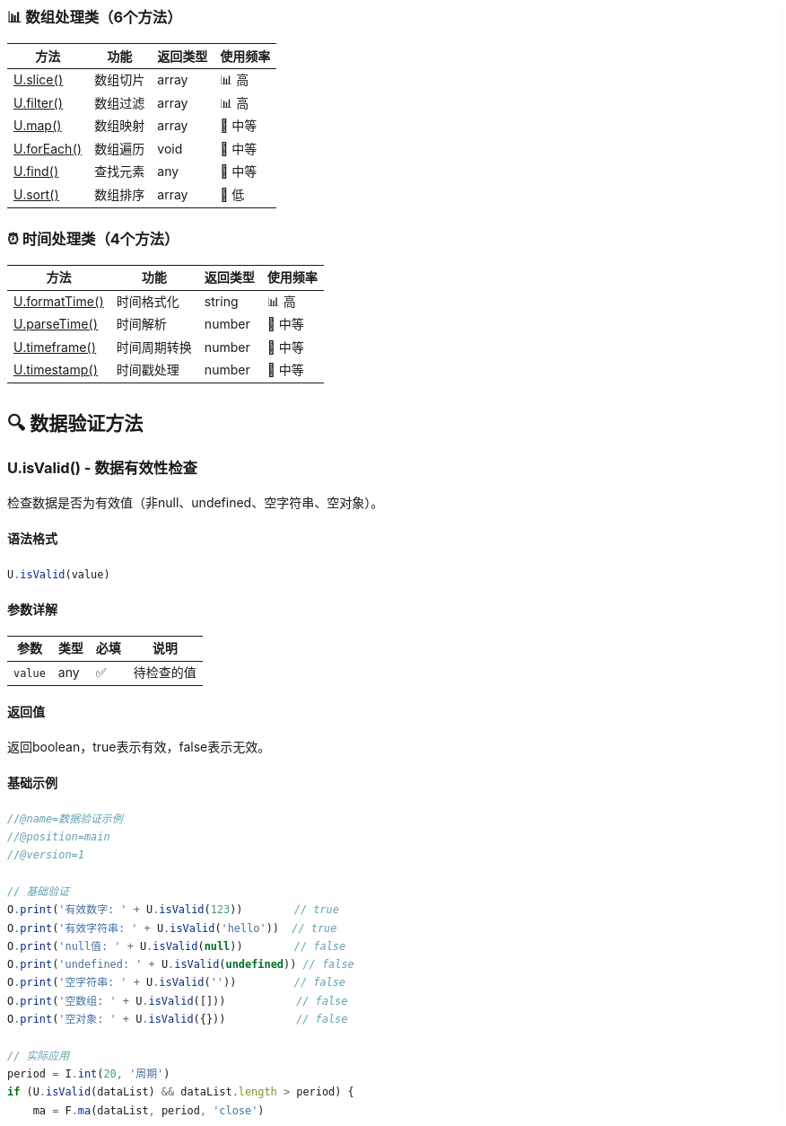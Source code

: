### 📊 数组处理类（6个方法）
| 方法 | 功能 | 返回类型 | 使用频率 |
|------|------|---------|---------|
| [U.slice()](#U.slice) | 数组切片 | array | 📊 高 |
| [U.filter()](#U.filter) | 数组过滤 | array | 📊 高 |
| [U.map()](#U.map) | 数组映射 | array | 📝 中等 |
| [U.forEach()](#U.forEach) | 数组遍历 | void | 📝 中等 |
| [U.find()](#U.find) | 查找元素 | any | 📝 中等 |
| [U.sort()](#U.sort) | 数组排序 | array | 📝 低 |

### ⏰ 时间处理类（4个方法）
| 方法 | 功能 | 返回类型 | 使用频率 |
|------|------|---------|---------|
| [U.formatTime()](#U.formatTime) | 时间格式化 | string | 📊 高 |
| [U.parseTime()](#U.parseTime) | 时间解析 | number | 📝 中等 |
| [U.timeframe()](#U.timeframe) | 时间周期转换 | number | 📝 中等 |
| [U.timestamp()](#U.timestamp) | 时间戳处理 | number | 📝 中等 |

## 🔍 数据验证方法

### U.isValid() - 数据有效性检查

检查数据是否为有效值（非null、undefined、空字符串、空对象）。

#### 语法格式
```javascript
U.isValid(value)
```

#### 参数详解
| 参数 | 类型 | 必填 | 说明 |
|------|------|------|------|
| `value` | any | ✅ | 待检查的值 |

#### 返回值
返回boolean，true表示有效，false表示无效。

#### 基础示例
```javascript
//@name=数据验证示例
//@position=main
//@version=1

// 基础验证
O.print('有效数字: ' + U.isValid(123))        // true
O.print('有效字符串: ' + U.isValid('hello'))  // true
O.print('null值: ' + U.isValid(null))        // false
O.print('undefined: ' + U.isValid(undefined)) // false
O.print('空字符串: ' + U.isValid(''))         // false
O.print('空数组: ' + U.isValid([]))           // false
O.print('空对象: ' + U.isValid({}))           // false

// 实际应用
period = I.int(20, '周期')
if (U.isValid(dataList) && dataList.length > period) {
    ma = F.ma(dataList, period, 'close')
```